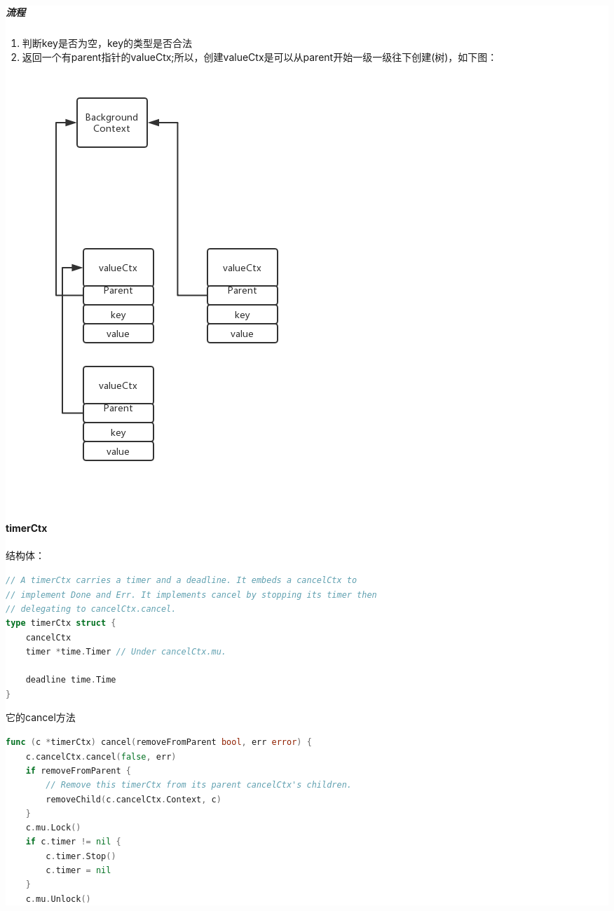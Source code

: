 ##### 流程
1. 判断key是否为空，key的类型是否合法
2. 返回一个有parent指针的valueCtx;所以，创建valueCtx是可以从parent开始一级一级往下创建(树)，如下图：
![valueCtx](/img/valueCtx.png)


#### timerCtx
结构体：
```go
// A timerCtx carries a timer and a deadline. It embeds a cancelCtx to
// implement Done and Err. It implements cancel by stopping its timer then
// delegating to cancelCtx.cancel.
type timerCtx struct {
	cancelCtx
	timer *time.Timer // Under cancelCtx.mu.

	deadline time.Time
}
```
它的cancel方法
```go
func (c *timerCtx) cancel(removeFromParent bool, err error) {
	c.cancelCtx.cancel(false, err)
	if removeFromParent {
		// Remove this timerCtx from its parent cancelCtx's children.
		removeChild(c.cancelCtx.Context, c)
	}
	c.mu.Lock()
	if c.timer != nil {
		c.timer.Stop()
		c.timer = nil
	}
	c.mu.Unlock()
```